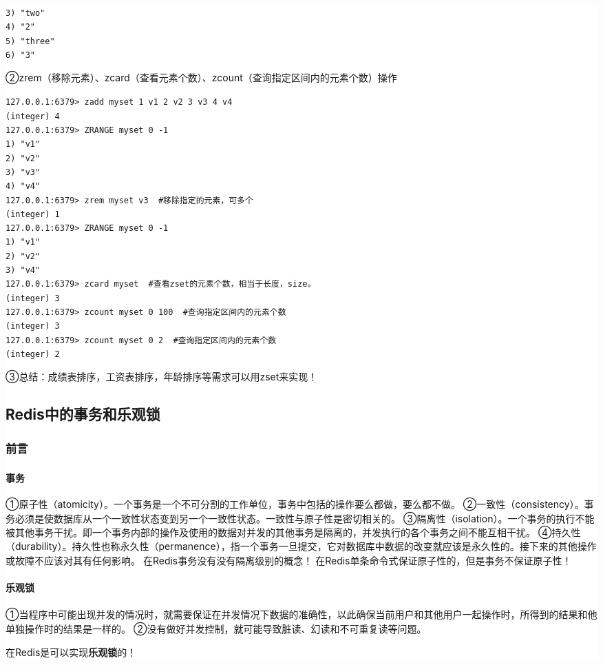 ```
3) "two"
4) "2"
5) "three"
6) "3"

```

②zrem（移除元素）、zcard（查看元素个数）、zcount（查询指定区间内的元素个数）操作

```
127.0.0.1:6379> zadd myset 1 v1 2 v2 3 v3 4 v4
(integer) 4
127.0.0.1:6379> ZRANGE myset 0 -1
1) "v1"
2) "v2"
3) "v3"
4) "v4"
127.0.0.1:6379> zrem myset v3  #移除指定的元素，可多个
(integer) 1
127.0.0.1:6379> ZRANGE myset 0 -1
1) "v1"
2) "v2"
3) "v4"
127.0.0.1:6379> zcard myset  #查看zset的元素个数，相当于长度，size。
(integer) 3
127.0.0.1:6379> zcount myset 0 100  #查询指定区间内的元素个数
(integer) 3
127.0.0.1:6379> zcount myset 0 2  #查询指定区间内的元素个数
(integer) 2

```

③总结：成绩表排序，工资表排序，年龄排序等需求可以用zset来实现！

## Redis中的事务和乐观锁

### 前言

#### 事务

①原子性（atomicity）。一个事务是一个不可分割的工作单位，事务中包括的操作要么都做，要么都不做。
②一致性（consistency）。事务必须是使数据库从一个一致性状态变到另一个一致性状态。一致性与原子性是密切相关的。
③隔离性（isolation）。一个事务的执行不能被其他事务干扰。即一个事务内部的操作及使用的数据对并发的其他事务是隔离的，并发执行的各个事务之间不能互相干扰。
④持久性（durability）。持久性也称永久性（permanence），指一个事务一旦提交，它对数据库中数据的改变就应该是永久性的。接下来的其他操作或故障不应该对其有任何影响。
在Redis事务没有没有隔离级别的概念！
在Redis单条命令式保证原子性的，但是事务不保证原子性！

#### **乐观锁**

①当程序中可能出现并发的情况时，就需要保证在并发情况下数据的准确性，以此确保当前用户和其他用户一起操作时，所得到的结果和他单独操作时的结果是一样的。
②没有做好并发控制，就可能导致脏读、幻读和不可重复读等问题。

在Redis是可以实现**乐观锁**的！
